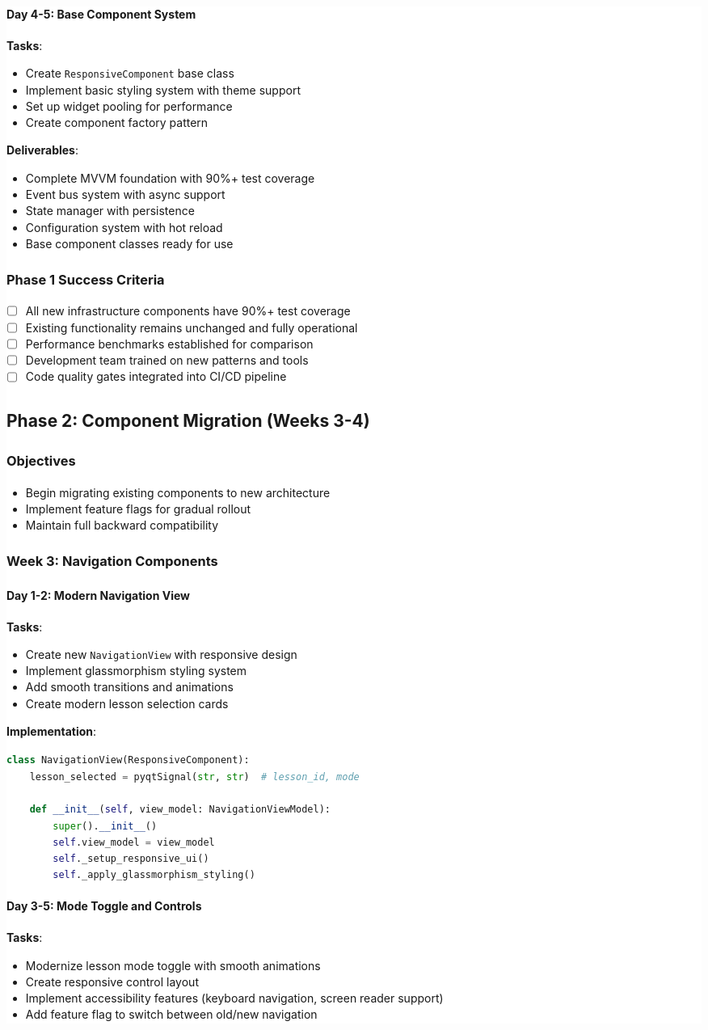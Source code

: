 #### Day 4-5: Base Component System
**Tasks**:
- Create `ResponsiveComponent` base class
- Implement basic styling system with theme support
- Set up widget pooling for performance
- Create component factory pattern

**Deliverables**:
- Complete MVVM foundation with 90%+ test coverage
- Event bus system with async support
- State manager with persistence
- Configuration system with hot reload
- Base component classes ready for use

### Phase 1 Success Criteria
- [ ] All new infrastructure components have 90%+ test coverage
- [ ] Existing functionality remains unchanged and fully operational
- [ ] Performance benchmarks established for comparison
- [ ] Development team trained on new patterns and tools
- [ ] Code quality gates integrated into CI/CD pipeline

## Phase 2: Component Migration (Weeks 3-4)

### Objectives
- Begin migrating existing components to new architecture
- Implement feature flags for gradual rollout
- Maintain full backward compatibility

### Week 3: Navigation Components

#### Day 1-2: Modern Navigation View
**Tasks**:
- Create new `NavigationView` with responsive design
- Implement glassmorphism styling system
- Add smooth transitions and animations
- Create modern lesson selection cards

**Implementation**:
```python
class NavigationView(ResponsiveComponent):
    lesson_selected = pyqtSignal(str, str)  # lesson_id, mode
    
    def __init__(self, view_model: NavigationViewModel):
        super().__init__()
        self.view_model = view_model
        self._setup_responsive_ui()
        self._apply_glassmorphism_styling()
```

#### Day 3-5: Mode Toggle and Controls
**Tasks**:
- Modernize lesson mode toggle with smooth animations
- Create responsive control layout
- Implement accessibility features (keyboard navigation, screen reader support)
- Add feature flag to switch between old/new navigation
